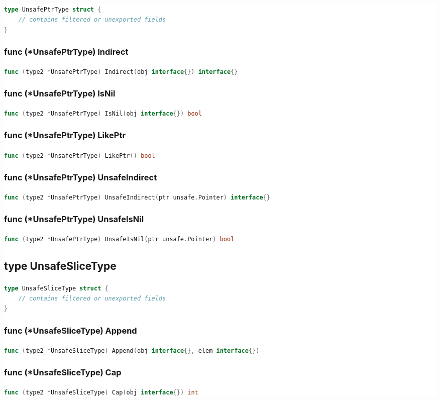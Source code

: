 ```go
type UnsafePtrType struct {
    // contains filtered or unexported fields
}
```

### func \(\*UnsafePtrType\) Indirect

```go
func (type2 *UnsafePtrType) Indirect(obj interface{}) interface{}
```

### func \(\*UnsafePtrType\) IsNil

```go
func (type2 *UnsafePtrType) IsNil(obj interface{}) bool
```

### func \(\*UnsafePtrType\) LikePtr

```go
func (type2 *UnsafePtrType) LikePtr() bool
```

### func \(\*UnsafePtrType\) UnsafeIndirect

```go
func (type2 *UnsafePtrType) UnsafeIndirect(ptr unsafe.Pointer) interface{}
```

### func \(\*UnsafePtrType\) UnsafeIsNil

```go
func (type2 *UnsafePtrType) UnsafeIsNil(ptr unsafe.Pointer) bool
```

## type UnsafeSliceType

```go
type UnsafeSliceType struct {
    // contains filtered or unexported fields
}
```

### func \(\*UnsafeSliceType\) Append

```go
func (type2 *UnsafeSliceType) Append(obj interface{}, elem interface{})
```

### func \(\*UnsafeSliceType\) Cap

```go
func (type2 *UnsafeSliceType) Cap(obj interface{}) int
```
